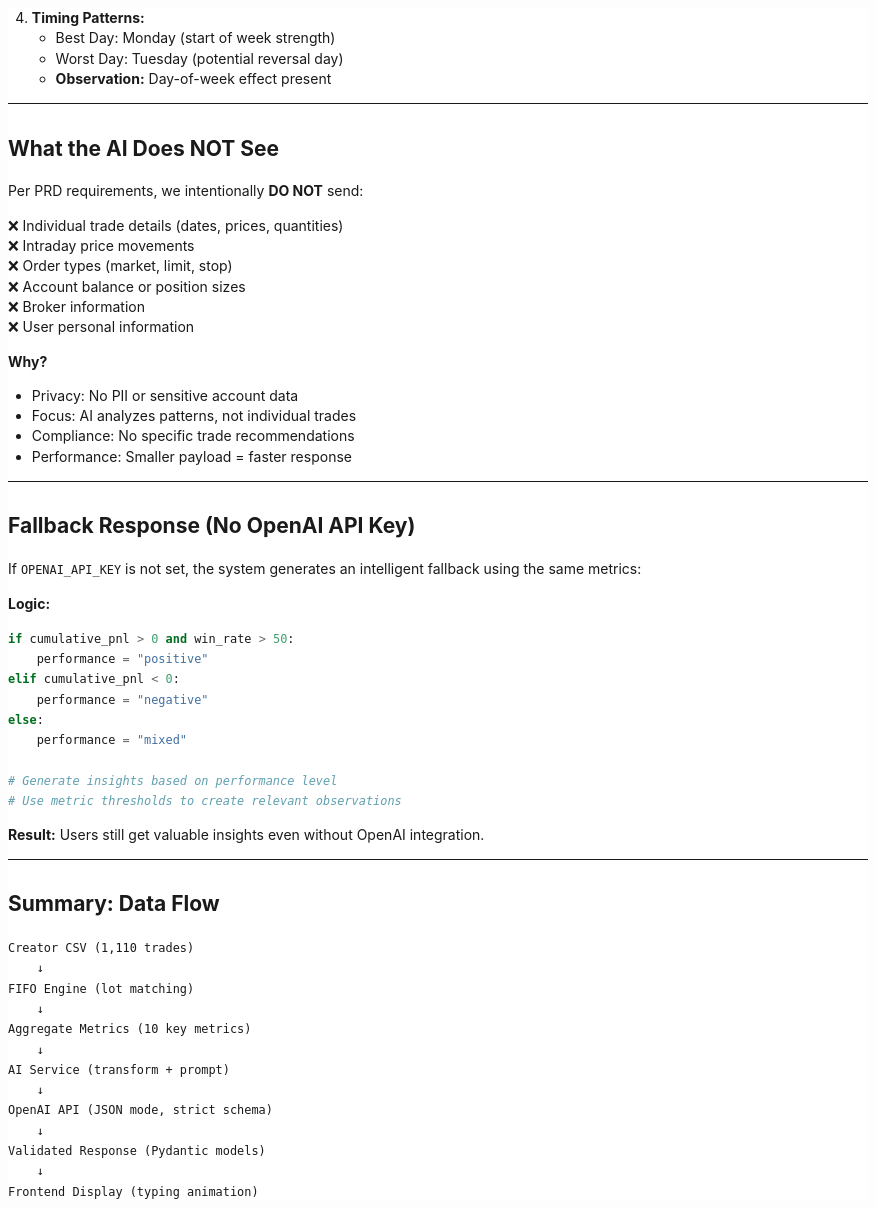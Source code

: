 4. **Timing Patterns:**
   - Best Day: Monday (start of week strength)
   - Worst Day: Tuesday (potential reversal day)
   - **Observation:** Day-of-week effect present

---

## What the AI Does NOT See

Per PRD requirements, we intentionally **DO NOT** send:

❌ Individual trade details (dates, prices, quantities)  
❌ Intraday price movements  
❌ Order types (market, limit, stop)  
❌ Account balance or position sizes  
❌ Broker information  
❌ User personal information  

**Why?** 
- Privacy: No PII or sensitive account data
- Focus: AI analyzes patterns, not individual trades
- Compliance: No specific trade recommendations
- Performance: Smaller payload = faster response

---

## Fallback Response (No OpenAI API Key)

If `OPENAI_API_KEY` is not set, the system generates an intelligent fallback using the same metrics:

**Logic:**
```python
if cumulative_pnl > 0 and win_rate > 50:
    performance = "positive"
elif cumulative_pnl < 0:
    performance = "negative"
else:
    performance = "mixed"

# Generate insights based on performance level
# Use metric thresholds to create relevant observations
```

**Result:** Users still get valuable insights even without OpenAI integration.

---

## Summary: Data Flow

```
Creator CSV (1,110 trades)
    ↓
FIFO Engine (lot matching)
    ↓
Aggregate Metrics (10 key metrics)
    ↓
AI Service (transform + prompt)
    ↓
OpenAI API (JSON mode, strict schema)
    ↓
Validated Response (Pydantic models)
    ↓
Frontend Display (typing animation)
```
